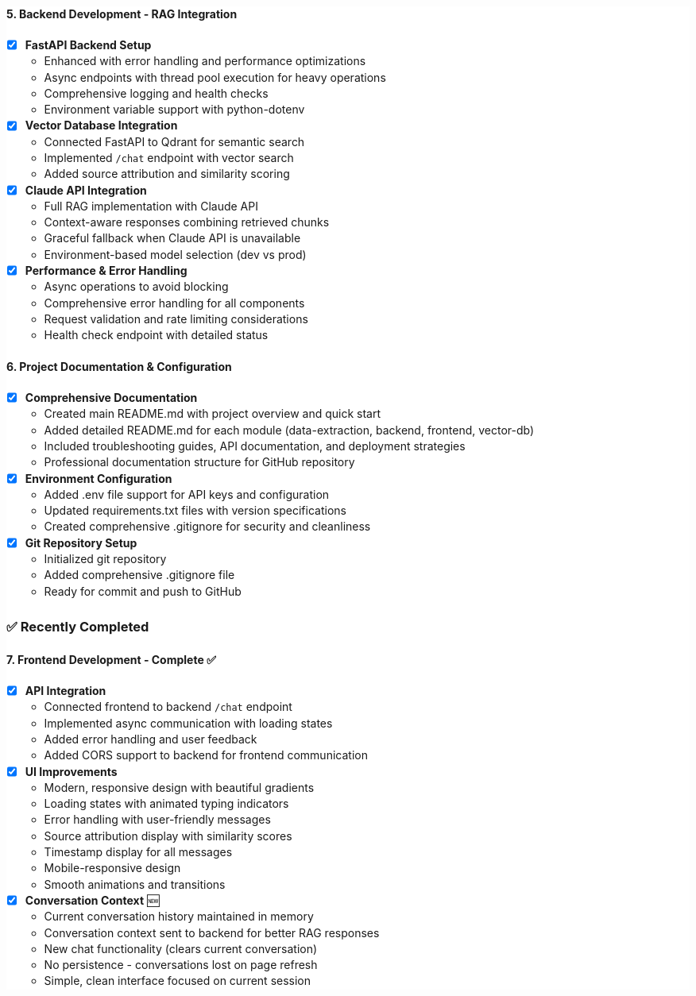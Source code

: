 #### 5. Backend Development - RAG Integration
- [x] **FastAPI Backend Setup**
  - Enhanced with error handling and performance optimizations
  - Async endpoints with thread pool execution for heavy operations
  - Comprehensive logging and health checks
  - Environment variable support with python-dotenv
- [x] **Vector Database Integration**
  - Connected FastAPI to Qdrant for semantic search
  - Implemented `/chat` endpoint with vector search
  - Added source attribution and similarity scoring
- [x] **Claude API Integration**
  - Full RAG implementation with Claude API
  - Context-aware responses combining retrieved chunks
  - Graceful fallback when Claude API is unavailable
  - Environment-based model selection (dev vs prod)
- [x] **Performance & Error Handling**
  - Async operations to avoid blocking
  - Comprehensive error handling for all components
  - Request validation and rate limiting considerations
  - Health check endpoint with detailed status

#### 6. Project Documentation & Configuration
- [x] **Comprehensive Documentation**
  - Created main README.md with project overview and quick start
  - Added detailed README.md for each module (data-extraction, backend, frontend, vector-db)
  - Included troubleshooting guides, API documentation, and deployment strategies
  - Professional documentation structure for GitHub repository
- [x] **Environment Configuration**
  - Added .env file support for API keys and configuration
  - Updated requirements.txt files with version specifications
  - Created comprehensive .gitignore for security and cleanliness
- [x] **Git Repository Setup**
  - Initialized git repository
  - Added comprehensive .gitignore file
  - Ready for commit and push to GitHub

### ✅ Recently Completed

#### 7. Frontend Development - Complete ✅
- [x] **API Integration**
  - Connected frontend to backend `/chat` endpoint
  - Implemented async communication with loading states
  - Added error handling and user feedback
  - Added CORS support to backend for frontend communication
- [x] **UI Improvements**
  - Modern, responsive design with beautiful gradients
  - Loading states with animated typing indicators
  - Error handling with user-friendly messages
  - Source attribution display with similarity scores
  - Timestamp display for all messages
  - Mobile-responsive design
  - Smooth animations and transitions
- [x] **Conversation Context** 🆕
  - Current conversation history maintained in memory
  - Conversation context sent to backend for better RAG responses
  - New chat functionality (clears current conversation)
  - No persistence - conversations lost on page refresh
  - Simple, clean interface focused on current session
